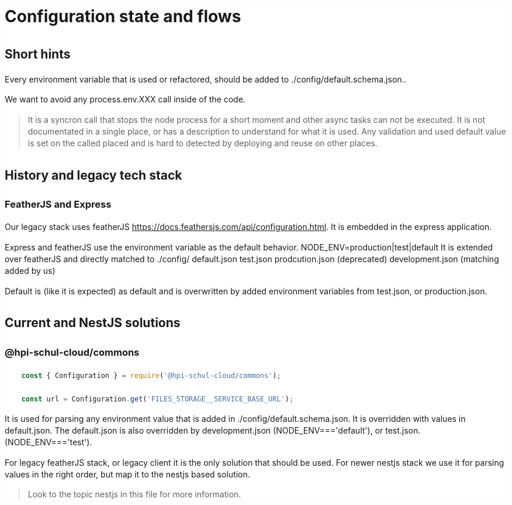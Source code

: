 # Configuration state and flows

## Short hints

Every environment variable that is used or refactored, should be added to ./config/default.schema.json..

We want to avoid any process.env.XXX call inside of the code.
> It is a syncron call that stops the node process for a short moment and other async tasks can not be executed.
> It is not documentated in a single place, or has a description to understand for what it is used.
> Any validation and used default value is set on the called placed and is hard to detected by deploying and reuse on other places.

## History and legacy tech stack

### FeatherJS and Express

Our legacy stack uses featherJS <https://docs.feathersjs.com/api/configuration.html>.
It is embedded in the express application.

Express and featherJS use the environment variable as the default behavior.
NODE_ENV=production|test|default
It is extended over featherJS and directly matched to
./config/
    default.json
    test.json
    prodcution.json (deprecated)
    development.json (matching added by us)

Default is (like it is expected) as default and is overwritten by added environment variables from test.json, or production.json.

## Current and NestJS solutions

### @hpi-schul-cloud/commons

``` javascript
    const { Configuration } = require('@hpi-schul-cloud/commons');

    const url = Configuration.get('FILES_STORAGE__SERVICE_BASE_URL');
```

It is used for parsing any environment value that is added in ./config/default.schema.json.
It is overridden with values in default.json.
The default.json is also overridden by development.json (NODE_ENV==='default'), or test.json. (NODE_ENV==='test').

For legacy featherJS stack, or legacy client it is the only solution that should be used.
For newer nestjs stack we use it for parsing values in the right order, but map it to the nestjs based solution.
> Look to the topic nestjs in this file for more information.
